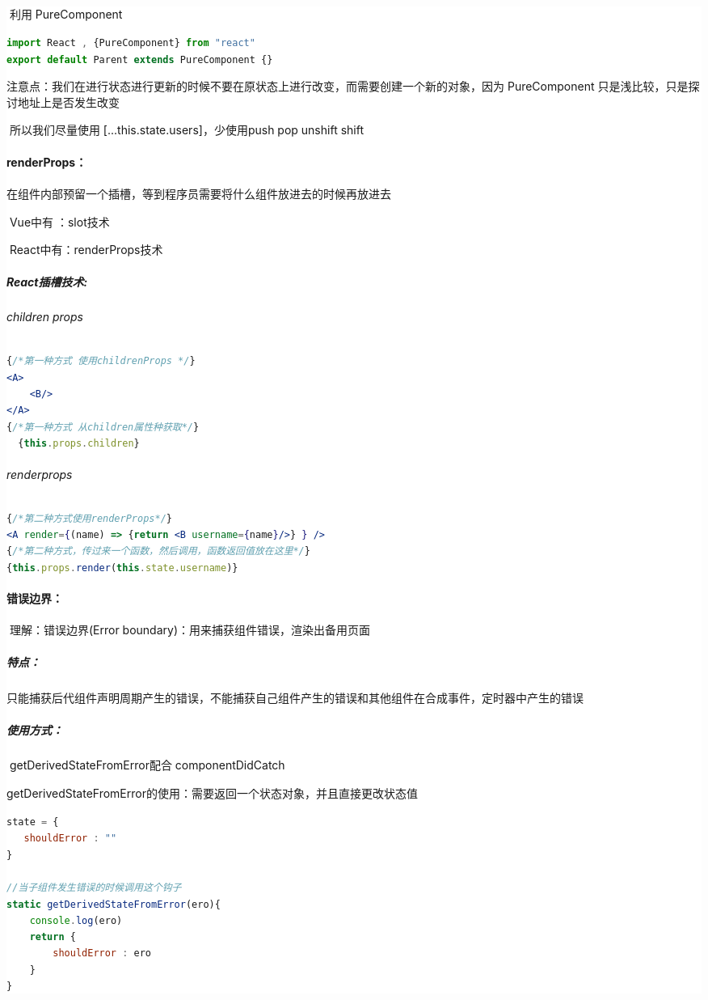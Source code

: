 ​	利用 PureComponent

```jsx
import React , {PureComponent} from "react"
export default Parent extends PureComponent {}
```

​	注意点：我们在进行状态进行更新的时候不要在原状态上进行改变，而需要创建一个新的对象，因为 PureComponent 只是浅比较，只是探讨地址上是否发生改变

​		所以我们尽量使用 [...this.state.users]，少使用push pop unshift shift

#### renderProps：

​	在组件内部预留一个插槽，等到程序员需要将什么组件放进去的时候再放进去

​	Vue中有 ：slot技术

​	React中有：renderProps技术

##### 	React插槽技术:

###### 		children props

```jsx
{/*第一种方式 使用childrenProps */}
<A>
    <B/>
</A>
{/*第一种方式 从children属性种获取*/}
  {this.props.children}
```

###### 		renderprops

```jsx
{/*第二种方式使用renderProps*/}
<A render={(name) => {return <B username={name}/>} } />
{/*第二种方式，传过来一个函数，然后调用，函数返回值放在这里*/}
{this.props.render(this.state.username)}
```

#### 错误边界：

​	理解：错误边界(Error boundary)：用来捕获组件错误，渲染出备用页面

##### 	特点：

​		只能捕获后代组件声明周期产生的错误，不能捕获自己组件产生的错误和其他组件在合成事件，定时器中产生的错误

##### 	使用方式：

​		getDerivedStateFromError配合 componentDidCatch

getDerivedStateFromError的使用：需要返回一个状态对象，并且直接更改状态值

```jsx
state = {
   shouldError : ""
}

//当子组件发生错误的时候调用这个钩子
static getDerivedStateFromError(ero){
    console.log(ero)
    return {
        shouldError : ero
    }
}
```
